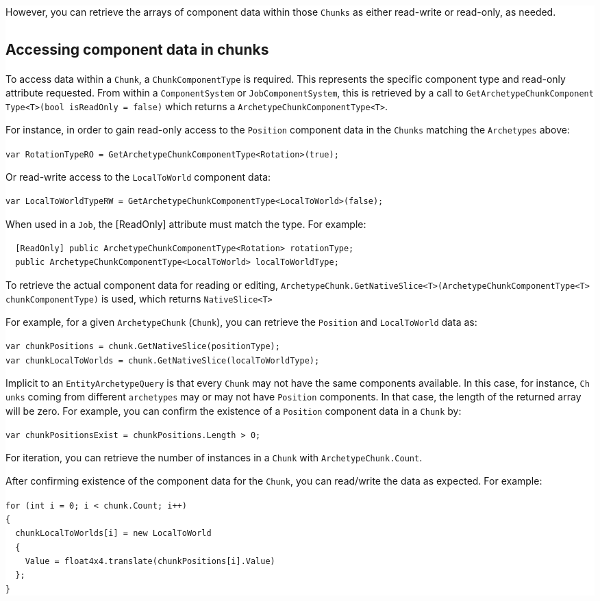 However, you can retrieve the arrays of component data within those `Chunks` as either read-write or read-only, as needed.

## Accessing component data in chunks

To access data within a `Chunk`, a `ChunkComponentType` is required. This represents the specific component type and read-only attribute requested. From within a `ComponentSystem` or `JobComponentSystem`, this is retrieved by a call to `GetArchetypeChunkComponentType<T>(bool isReadOnly = false)` which returns a `ArchetypeChunkComponentType<T>`.

For instance, in order to gain read-only access to the `Position` component data in the `Chunks` matching the `Archetypes` above: 
```
var RotationTypeRO = GetArchetypeChunkComponentType<Rotation>(true);
```
Or read-write access to the `LocalToWorld` component data:
```
var LocalToWorldTypeRW = GetArchetypeChunkComponentType<LocalToWorld>(false);
```

When used in a `Job`, the \[ReadOnly\] attribute must match the type. For example:
```
  [ReadOnly] public ArchetypeChunkComponentType<Rotation> rotationType;
  public ArchetypeChunkComponentType<LocalToWorld> localToWorldType;
```

To retrieve the actual component data for reading or editing, `ArchetypeChunk.GetNativeSlice<T>(ArchetypeChunkComponentType<T> chunkComponentType)` is used, which returns `NativeSlice<T>`

For example, for a given `ArchetypeChunk` (`Chunk`), you can retrieve the `Position` and `LocalToWorld` data as:
```
var chunkPositions = chunk.GetNativeSlice(positionType);
var chunkLocalToWorlds = chunk.GetNativeSlice(localToWorldType);
```

Implicit to an `EntityArchetypeQuery` is that every `Chunk` may not have the same components available. In this case, for instance, `Chunks` coming from different `archetypes` may or may not have `Position` components. In that case, the length of the returned array will be zero. For example, you can confirm the existence of a `Position` component data in a `Chunk` by:
```
var chunkPositionsExist = chunkPositions.Length > 0;
```

For iteration, you can retrieve the number of instances in a `Chunk` with `ArchetypeChunk.Count`.

After confirming existence of the component data for the `Chunk`, you can read/write the data as expected. For example:
```
for (int i = 0; i < chunk.Count; i++)
{
  chunkLocalToWorlds[i] = new LocalToWorld
  {
    Value = float4x4.translate(chunkPositions[i].Value)
  };
}
```
